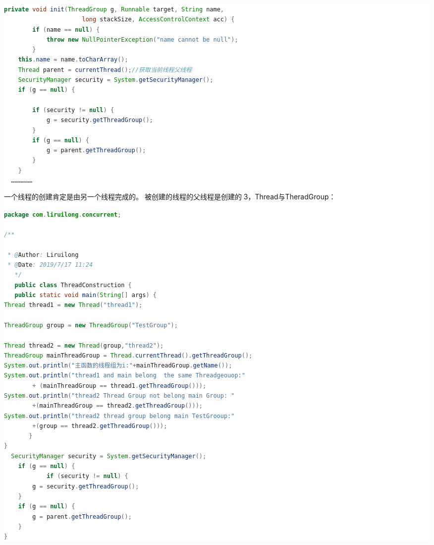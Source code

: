 ```java
private void init(ThreadGroup g, Runnable target, String name,
                      long stackSize, AccessControlContext acc) {
        if (name == null) {
            throw new NullPointerException("name cannot be null");
        }
	this.name = name.toCharArray();
    Thread parent = currentThread();//获取当前线程父线程
    SecurityManager security = System.getSecurityManager();
    if (g == null) {
      
        if (security != null) {
            g = security.getThreadGroup();
        }
        if (g == null) {
            g = parent.getThreadGroup();
        }
    }
  ………………
```
一个线程的创建肯定是由另一个线程完成的。
被创建的线程的父线程是创建的 
3，Thread与TheradGroup：

```java
package com.liruilong.concurrent;

/**

 * @Author: Liruilong
 * @Date: 2019/7/17 11:24
   */
   public class ThreadConstruction {
   public static void main(String[] args) {
Thread thread1 = new Thread("thread1");
 
ThreadGroup group = new ThreadGroup("TestGroup");
 
Thread thread2 = new Thread(group,"thread2");
ThreadGroup mainThreadGroup = Thread.currentThread().getThreadGroup();
System.out.println("主函数的线程组为i:"+mainThreadGroup.getName());
System.out.println("thread1 and main belong  the same Threadgeouop:"
        + (mainThreadGroup == thread1.getThreadGroup()));
System.out.println("thread2 Thread Group not belong main Group: "
        +(mainThreadGroup == thread2.getThreadGroup()));
System.out.println("thread2 thread group belong main TestGrooup:"
        +(group == thread2.getThreadGroup()));
       }
}
  SecurityManager security = System.getSecurityManager();
    if (g == null) {
            if (security != null) {
        g = security.getThreadGroup();
    }
    if (g == null) {
        g = parent.getThreadGroup();
    }
}
```
